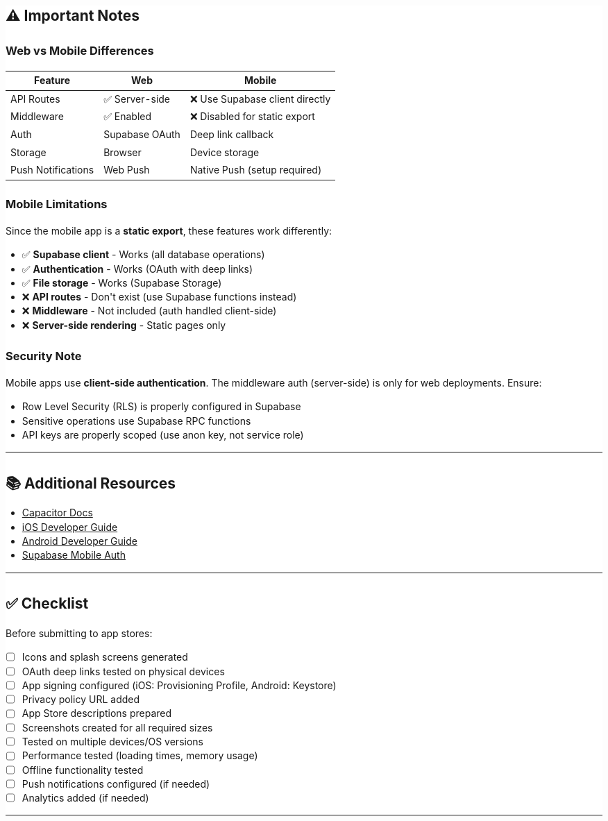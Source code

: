 
## ⚠️ Important Notes

### Web vs Mobile Differences

| Feature | Web | Mobile |
|---------|-----|--------|
| API Routes | ✅ Server-side | ❌ Use Supabase client directly |
| Middleware | ✅ Enabled | ❌ Disabled for static export |
| Auth | Supabase OAuth | Deep link callback |
| Storage | Browser | Device storage |
| Push Notifications | Web Push | Native Push (setup required) |

### Mobile Limitations

Since the mobile app is a **static export**, these features work differently:

- ✅ **Supabase client** - Works (all database operations)
- ✅ **Authentication** - Works (OAuth with deep links)
- ✅ **File storage** - Works (Supabase Storage)
- ❌ **API routes** - Don't exist (use Supabase functions instead)
- ❌ **Middleware** - Not included (auth handled client-side)
- ❌ **Server-side rendering** - Static pages only

### Security Note

Mobile apps use **client-side authentication**. The middleware auth (server-side) is only for web deployments. Ensure:
- Row Level Security (RLS) is properly configured in Supabase
- Sensitive operations use Supabase RPC functions
- API keys are properly scoped (use anon key, not service role)

---

## 📚 Additional Resources

- [Capacitor Docs](https://capacitorjs.com/docs)
- [iOS Developer Guide](https://developer.apple.com/documentation/)
- [Android Developer Guide](https://developer.android.com/docs)
- [Supabase Mobile Auth](https://supabase.com/docs/guides/auth/native-mobile-deep-linking)

---

## ✅ Checklist

Before submitting to app stores:

- [ ] Icons and splash screens generated
- [ ] OAuth deep links tested on physical devices
- [ ] App signing configured (iOS: Provisioning Profile, Android: Keystore)
- [ ] Privacy policy URL added
- [ ] App Store descriptions prepared
- [ ] Screenshots created for all required sizes
- [ ] Tested on multiple devices/OS versions
- [ ] Performance tested (loading times, memory usage)
- [ ] Offline functionality tested
- [ ] Push notifications configured (if needed)
- [ ] Analytics added (if needed)

---